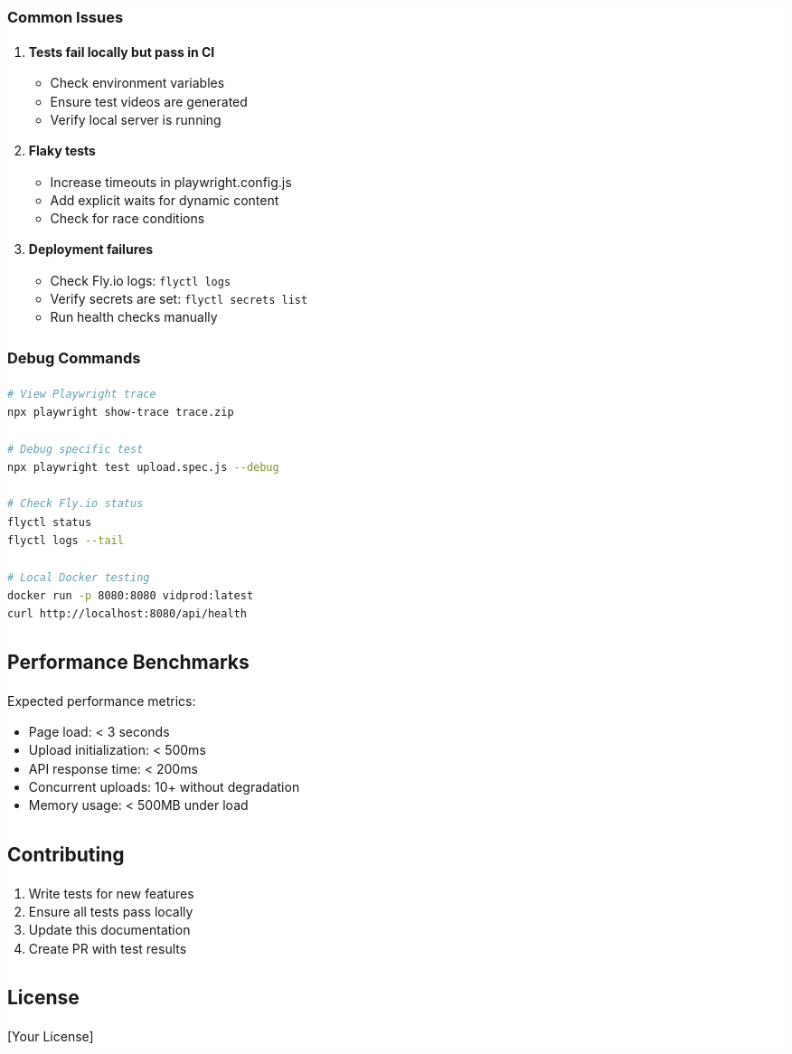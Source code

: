 ### Common Issues

1. **Tests fail locally but pass in CI**
   - Check environment variables
   - Ensure test videos are generated
   - Verify local server is running

2. **Flaky tests**
   - Increase timeouts in playwright.config.js
   - Add explicit waits for dynamic content
   - Check for race conditions

3. **Deployment failures**
   - Check Fly.io logs: `flyctl logs`
   - Verify secrets are set: `flyctl secrets list`
   - Run health checks manually

### Debug Commands

```bash
# View Playwright trace
npx playwright show-trace trace.zip

# Debug specific test
npx playwright test upload.spec.js --debug

# Check Fly.io status
flyctl status
flyctl logs --tail

# Local Docker testing
docker run -p 8080:8080 vidprod:latest
curl http://localhost:8080/api/health
```

## Performance Benchmarks

Expected performance metrics:
- Page load: < 3 seconds
- Upload initialization: < 500ms
- API response time: < 200ms
- Concurrent uploads: 10+ without degradation
- Memory usage: < 500MB under load

## Contributing

1. Write tests for new features
2. Ensure all tests pass locally
3. Update this documentation
4. Create PR with test results

## License

[Your License]